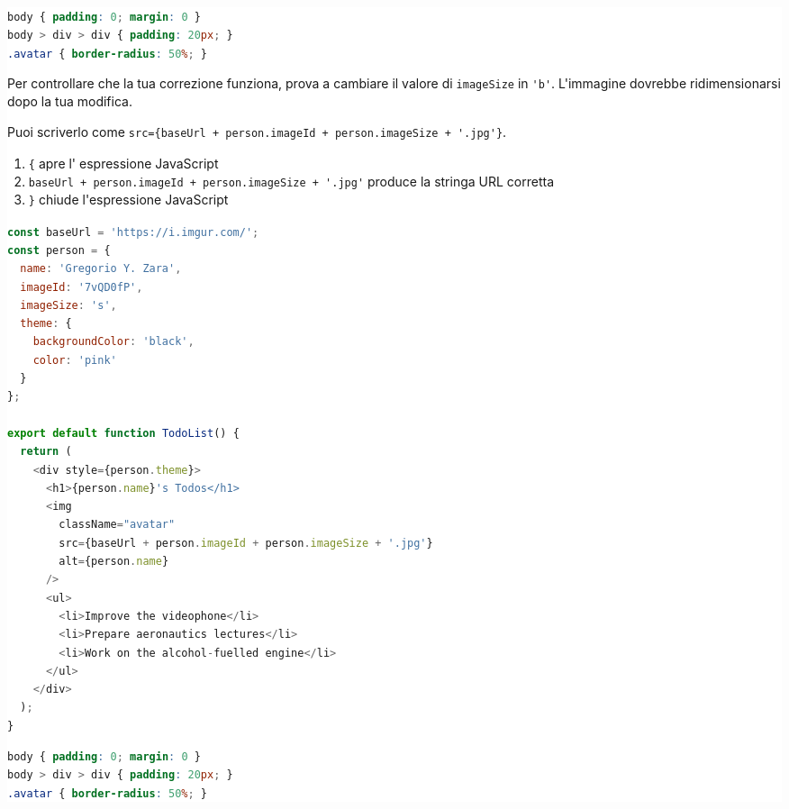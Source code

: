 ```css
body { padding: 0; margin: 0 }
body > div > div { padding: 20px; }
.avatar { border-radius: 50%; }
```

</Sandpack>

Per controllare che la tua correzione funziona, prova a cambiare il valore di `imageSize` in `'b'`. L'immagine dovrebbe ridimensionarsi dopo la tua modifica.

<Solution>

Puoi scriverlo come `src={baseUrl + person.imageId + person.imageSize + '.jpg'}`.

1. `{` apre l' espressione JavaScript
2. `baseUrl + person.imageId + person.imageSize + '.jpg'` produce la stringa URL corretta
3. `}` chiude l'espressione JavaScript

<Sandpack>

```js
const baseUrl = 'https://i.imgur.com/';
const person = {
  name: 'Gregorio Y. Zara',
  imageId: '7vQD0fP',
  imageSize: 's',
  theme: {
    backgroundColor: 'black',
    color: 'pink'
  }
};

export default function TodoList() {
  return (
    <div style={person.theme}>
      <h1>{person.name}'s Todos</h1>
      <img
        className="avatar"
        src={baseUrl + person.imageId + person.imageSize + '.jpg'}
        alt={person.name}
      />
      <ul>
        <li>Improve the videophone</li>
        <li>Prepare aeronautics lectures</li>
        <li>Work on the alcohol-fuelled engine</li>
      </ul>
    </div>
  );
}
```

```css
body { padding: 0; margin: 0 }
body > div > div { padding: 20px; }
.avatar { border-radius: 50%; }
```

